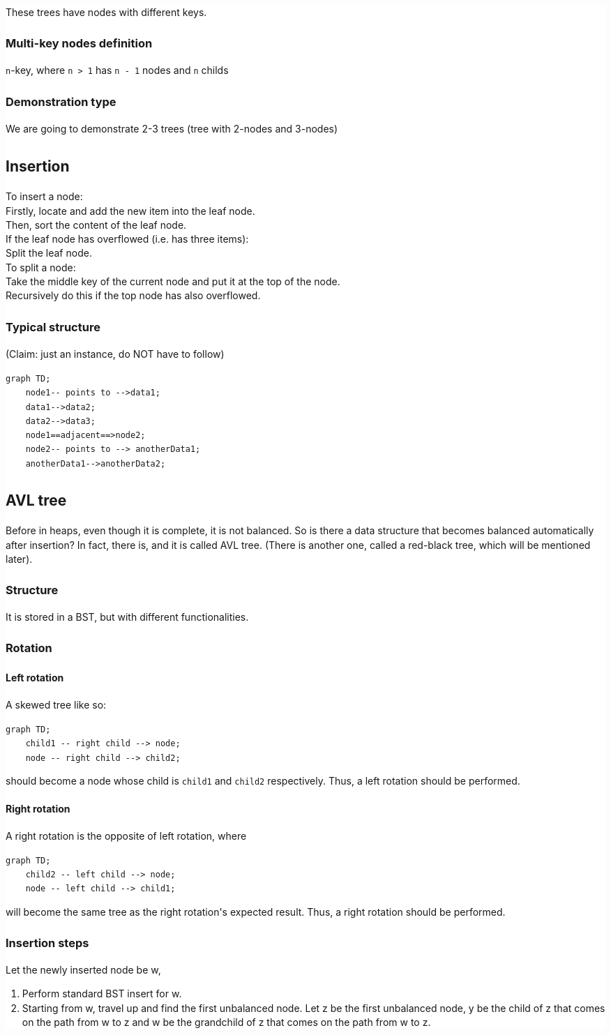 These trees have nodes with different keys.
### Multi-key nodes definition
`n`-key, where `n > 1` has `n - 1` nodes and `n` childs
### Demonstration type
We are going to demonstrate 2-3 trees (tree with 2-nodes and 3-nodes)
## Insertion
To insert a node:<br>
Firstly, locate and add the new item into the leaf node.<br>
Then, sort the content of the leaf node.<br>
If the leaf node has overflowed (i.e. has three items):<br>
Split the leaf node.<br>
To split a node: <br>
Take the middle key of the current node and put it at the top of the node. <br>
Recursively do this if the top node has also overflowed.
### Typical structure
(Claim: just an instance, do NOT have to follow)
```mermaid
graph TD;
    node1-- points to -->data1;
    data1-->data2;
    data2-->data3;
    node1==adjacent==>node2;
    node2-- points to --> anotherData1;
    anotherData1-->anotherData2;
```
## AVL tree
Before in heaps, even though it is complete, it is not balanced. So is there a data structure that becomes balanced automatically after insertion? In fact, there is, and it is called AVL tree. (There is another one, called a red-black tree, which will be mentioned later).
### Structure
It is stored in a BST, but with different functionalities. 
### Rotation
#### Left rotation
A skewed tree like so:
```mermaid
graph TD;
    child1 -- right child --> node;
    node -- right child --> child2;
```
should become a node whose child is `child1` and `child2` respectively.
Thus, a left rotation should be performed.
#### Right rotation
A right rotation is the opposite of left rotation, where 
```mermaid
graph TD;
    child2 -- left child --> node;
    node -- left child --> child1;
```
will become the same tree as the right rotation's expected result.
Thus, a right rotation should be performed.
### Insertion steps
Let the newly inserted node be w,
1) Perform standard BST insert for w. 
2) Starting from w, travel up and find the first unbalanced node. Let z be the first unbalanced node, y be the child of z that comes on the path from w to z and w be the grandchild of z that comes on the path from w to z. 